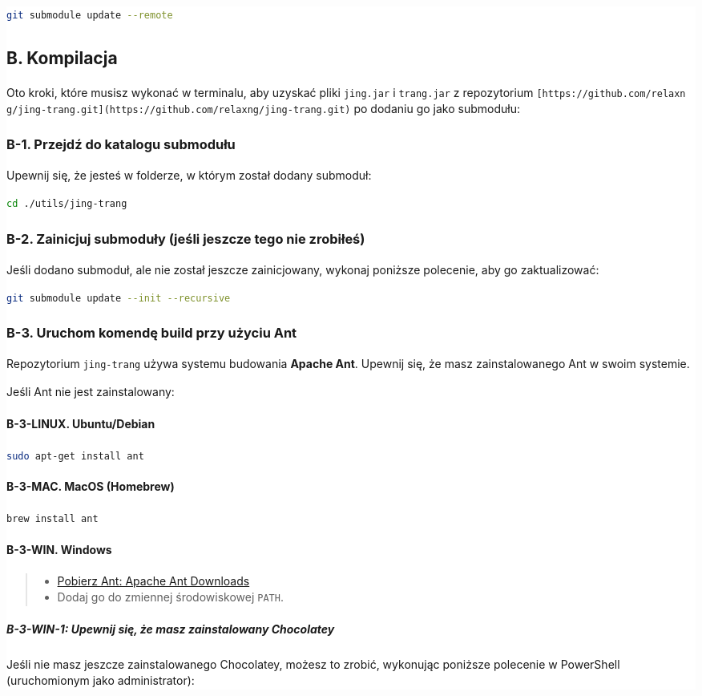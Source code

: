 ``` Bash
git submodule update --remote
```

## B. Kompilacja

Oto kroki, które musisz wykonać w terminalu, aby uzyskać pliki `jing.jar` i `trang.jar` z repozytorium `[https://github.com/relaxng/jing-trang.git](https://github.com/relaxng/jing-trang.git)` po dodaniu go jako submodułu:

### B-1. Przejdź do katalogu submodułu

Upewnij się, że jesteś w folderze, w którym został dodany submoduł:

``` Bash
cd ./utils/jing-trang
```

### B-2. Zainicjuj submoduły (jeśli jeszcze tego nie zrobiłeś)

Jeśli dodano submoduł, ale nie został jeszcze zainicjowany, wykonaj poniższe polecenie, aby go zaktualizować:

``` Bash
git submodule update --init --recursive
```

### B-3. Uruchom komendę build przy użyciu Ant

Repozytorium `jing-trang` używa systemu budowania **Apache Ant**. Upewnij się, że masz zainstalowanego Ant w swoim systemie.

Jeśli Ant nie jest zainstalowany:

#### B-3-LINUX. Ubuntu/Debian

``` Bash
sudo apt-get install ant
```

#### B-3-MAC. MacOS (Homebrew)

``` Bash
brew install ant
```

#### B-3-WIN. Windows

> * [Pobierz Ant: Apache Ant Downloads](https://ant.apache.org/bindownload.cgi)
> * Dodaj go do zmiennej środowiskowej `PATH`.

##### B-3-WIN-1: Upewnij się, że masz zainstalowany Chocolatey

Jeśli nie masz jeszcze zainstalowanego Chocolatey, możesz to zrobić, wykonując poniższe polecenie w PowerShell (uruchomionym jako administrator):
